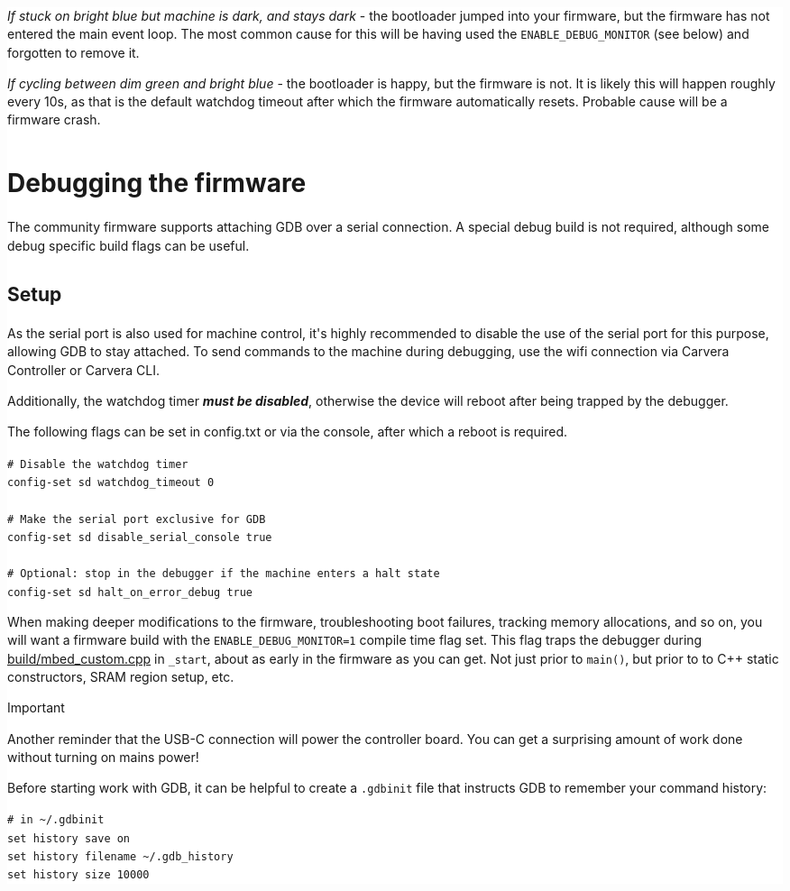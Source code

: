 *If stuck on bright blue but machine is dark, and stays dark* - the bootloader
jumped into your firmware, but the firmware has not entered the main event loop.
The most common cause for this will be having used the `ENABLE_DEBUG_MONITOR`
(see below) and forgotten to remove it. 

*If cycling between dim green and bright blue* - the bootloader is happy, but
the firmware is not. It is likely this will happen roughly every 10s, as that is
the default watchdog timeout after which the firmware automatically resets.
Probable cause will be a firmware crash.

# Debugging the firmware

The community firmware supports attaching GDB over a serial connection. A special debug
build is not required, although some debug specific build flags can be useful.

## Setup

As the serial port is also used for machine control, it's highly recommended to
disable the use of the serial port for this purpose, allowing GDB to stay
attached. To send commands to the machine during debugging, use the wifi
connection via Carvera Controller or Carvera CLI.

Additionally, the watchdog timer **_must be disabled_**, otherwise the device will
reboot after being trapped by the debugger.

The following flags can be set in config.txt or via the console, after which a
reboot is required.

```
# Disable the watchdog timer
config-set sd watchdog_timeout 0

# Make the serial port exclusive for GDB
config-set sd disable_serial_console true

# Optional: stop in the debugger if the machine enters a halt state
config-set sd halt_on_error_debug true
```

When making deeper modifications to the firmware, troubleshooting boot failures,
tracking memory allocations, and so on, you will want a firmware build with the
`ENABLE_DEBUG_MONITOR=1` compile time flag set. This flag traps the debugger
during [build/mbed_custom.cpp](build/mbed_custom.cpp) in `_start`, about as
early in the firmware as you can get. Not just prior to `main()`, but prior to
to C++ static constructors, SRAM region setup, etc.

> [!IMPORTANT]
> Another reminder that the USB-C connection will power the controller board.
> You can get a surprising amount of work done without turning on mains power!

Before starting work with GDB, it can be helpful to create a `.gdbinit` file that
instructs GDB to remember your command history:

```gdb
# in ~/.gdbinit
set history save on
set history filename ~/.gdb_history
set history size 10000
```
